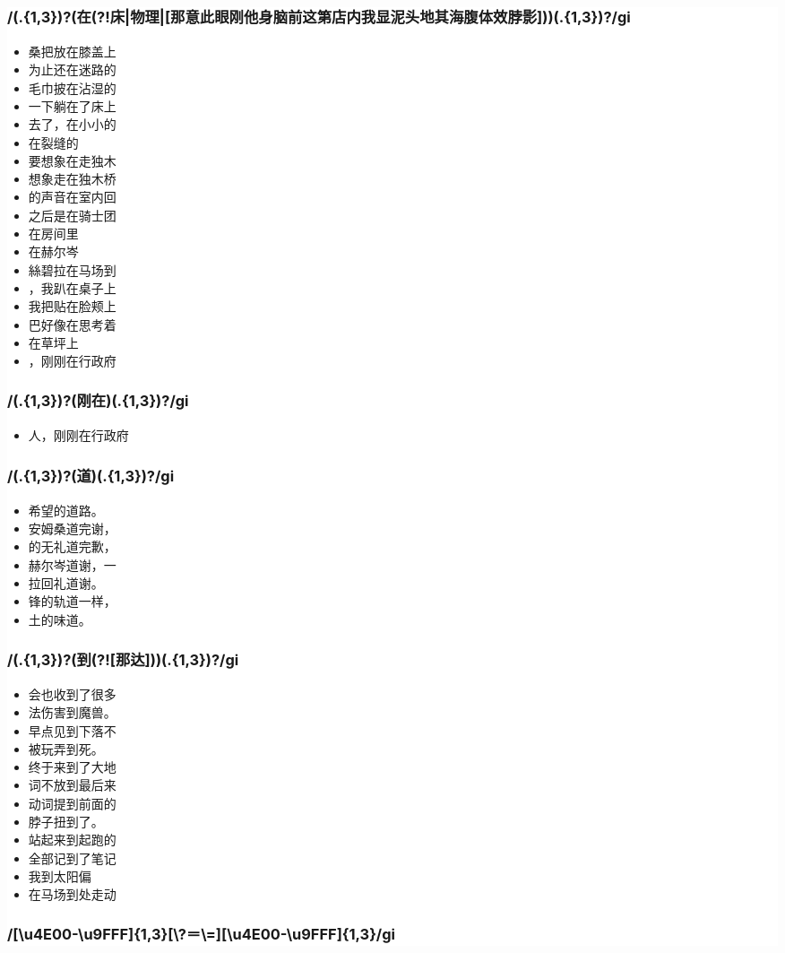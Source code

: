 ### /(.{1,3})?(在(?!床|物理|[那意此眼刚他身脑前这第店内我显泥头地其海腹体效脖影]))(.{1,3})?/gi

- 桑把放在膝盖上
- 为止还在迷路的
- 毛巾披在沾湿的
- 一下躺在了床上
- 去了，在小小的
- 在裂缝的
- 要想象在走独木
- 想象走在独木桥
- 的声音在室内回
- 之后是在骑士团
- 在房间里
- 在赫尔岑
- 絲碧拉在马场到
- ，我趴在桌子上
- 我把贴在脸颊上
- 巴好像在思考着
- 在草坪上
- ，刚刚在行政府

### /(.{1,3})?(刚在)(.{1,3})?/gi

- 人，刚刚在行政府

### /(.{1,3})?(道)(.{1,3})?/gi

- 希望的道路。
- 安姆桑道完谢，
- 的无礼道完歉，
- 赫尔岑道谢，一
- 拉回礼道谢。
- 锋的轨道一样，
- 土的味道。

### /(.{1,3})?(到(?![那达]))(.{1,3})?/gi

- 会也收到了很多
- 法伤害到魔兽。
- 早点见到下落不
- 被玩弄到死。
- 终于来到了大地
- 词不放到最后来
- 动词提到前面的
- 脖子扭到了。
- 站起来到起跑的
- 全部记到了笔记
- 我到太阳偏
- 在马场到处走动

### /[\\u4E00-\\u9FFF]{1,3}[\\?＝\\=][\\u4E00-\\u9FFF]{1,3}/gi
